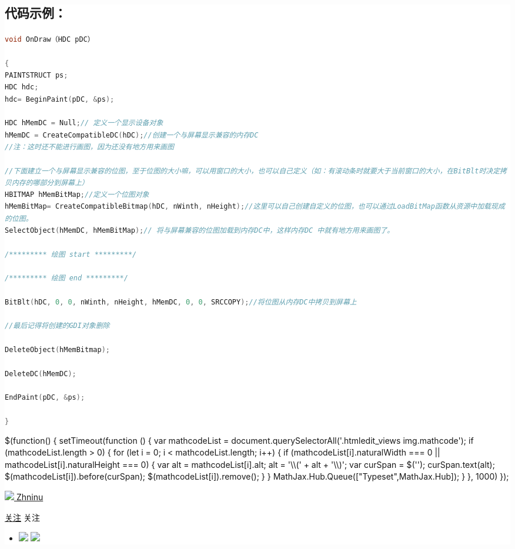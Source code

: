 ## 代码示例：

```cpp
void OnDraw（HDC pDC）

{
PAINTSTRUCT ps;
HDC hdc; 
hdc= BeginPaint(pDC, &ps);

HDC hMemDC = Null;// 定义一个显示设备对象
hMemDC = CreateCompatibleDC(hDC);//创建一个与屏幕显示兼容的内存DC
//注：这时还不能进行画图，因为还没有地方用来画图

//下面建立一个与屏幕显示兼容的位图，至于位图的大小嘛，可以用窗口的大小，也可以自己定义（如：有滚动条时就要大于当前窗口的大小，在BitBlt时决定拷贝内存的哪部分到屏幕上）
HBITMAP hMemBitMap;//定义一个位图对象
hMemBitMap= CreateCompatibleBitmap(hDC, nWinth, nHeight);//这里可以自己创建自定义的位图，也可以通过LoadBitMap函数从资源中加载现成的位图。
SelectObject(hMemDC, hMemBitMap);// 将与屏幕兼容的位图加载到内存DC中，这样内存DC 中就有地方用来画图了。

/********* 绘图 start *********/

/********* 绘图 end *********/

BitBlt(hDC, 0, 0, nWinth, nHeight, hMemDC, 0, 0, SRCCOPY);//将位图从内存DC中拷贝到屏幕上

//最后记得将创建的GDI对象删除

DeleteObject(hMemBitmap);

DeleteDC(hMemDC);

EndPaint(pDC, &ps);

}
```

 

$(function() { setTimeout(function () { var mathcodeList = document.querySelectorAll('.htmledit\_views img.mathcode'); if (mathcodeList.length > 0) { for (let i = 0; i < mathcodeList.length; i++) { if (mathcodeList\[i\].naturalWidth === 0 || mathcodeList\[i\].naturalHeight === 0) { var alt = mathcodeList\[i\].alt; alt = '\\\\(' + alt + '\\\\)'; var curSpan = $('<span class="img-codecogs"></span>'); curSpan.text(alt); $(mathcodeList\[i\]).before(curSpan); $(mathcodeList\[i\]).remove(); } } MathJax.Hub.Queue(\["Typeset",MathJax.Hub\]); } }, 1000) });

 [![](https://profile-avatar.csdnimg.cn/1d280a0b0d9840359313bd72a2e0b1cf_zjy1175044232.jpg!1) Zhninu](https://blog.csdn.net/zjy1175044232)

[关注](javascript:;) 关注

-    ![](https://csdnimg.cn/release/blogv2/dist/pc/img/tobarThumbUpactive.png) ![](https://csdnimg.cn/release/blogv2/dist/pc/img/newHeart2021Active.png)